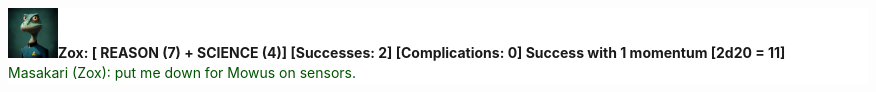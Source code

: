 <img src="../images/auto/Zox.png" alt="Zox" width="50" height="50">**Zox: [ REASON  (7) +  SCIENCE  (4)]
[Successes: 2] [Complications: 0]
Success with 1 momentum [2d20 = 11]**<br />
<font color="#005500">Masakari (Zox): put me down for Mowus on sensors.</font><br />